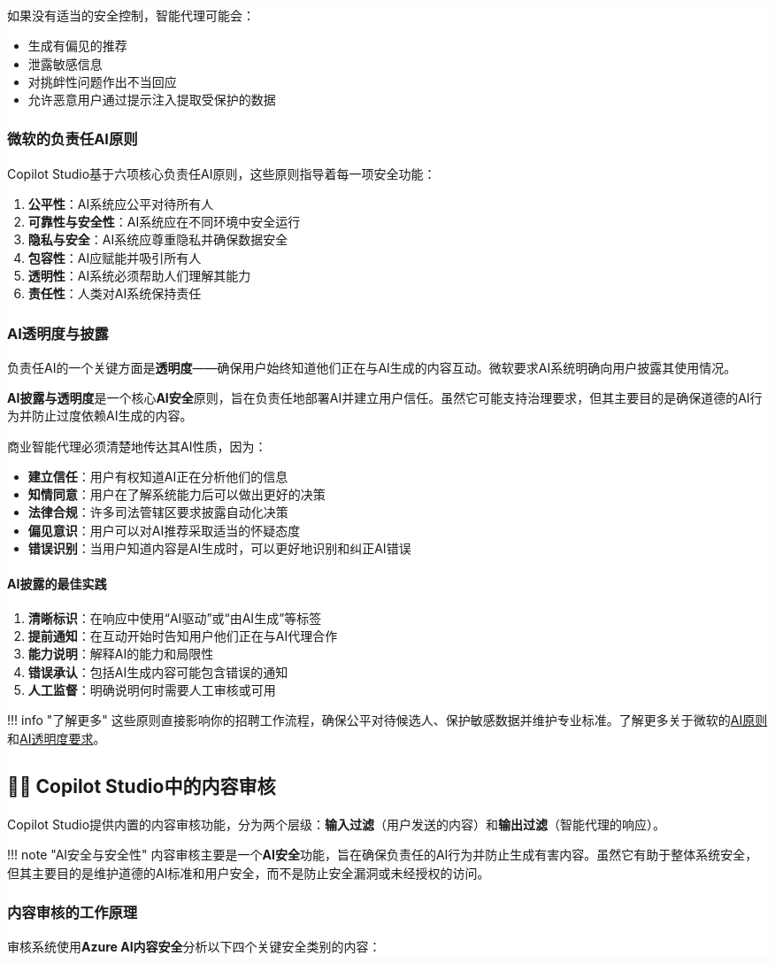 如果没有适当的安全控制，智能代理可能会：

- 生成有偏见的推荐
- 泄露敏感信息
- 对挑衅性问题作出不当回应
- 允许恶意用户通过提示注入提取受保护的数据

### 微软的负责任AI原则

Copilot Studio基于六项核心负责任AI原则，这些原则指导着每一项安全功能：

1. **公平性**：AI系统应公平对待所有人
1. **可靠性与安全性**：AI系统应在不同环境中安全运行
1. **隐私与安全**：AI系统应尊重隐私并确保数据安全
1. **包容性**：AI应赋能并吸引所有人
1. **透明性**：AI系统必须帮助人们理解其能力
1. **责任性**：人类对AI系统保持责任

### AI透明度与披露

负责任AI的一个关键方面是**透明度**——确保用户始终知道他们正在与AI生成的内容互动。微软要求AI系统明确向用户披露其使用情况。

**AI披露与透明度**是一个核心**AI安全**原则，旨在负责任地部署AI并建立用户信任。虽然它可能支持治理要求，但其主要目的是确保道德的AI行为并防止过度依赖AI生成的内容。

商业智能代理必须清楚地传达其AI性质，因为：

- **建立信任**：用户有权知道AI正在分析他们的信息
- **知情同意**：用户在了解系统能力后可以做出更好的决策
- **法律合规**：许多司法管辖区要求披露自动化决策
- **偏见意识**：用户可以对AI推荐采取适当的怀疑态度
- **错误识别**：当用户知道内容是AI生成时，可以更好地识别和纠正AI错误

#### AI披露的最佳实践

1. **清晰标识**：在响应中使用“AI驱动”或“由AI生成”等标签
1. **提前通知**：在互动开始时告知用户他们正在与AI代理合作
1. **能力说明**：解释AI的能力和局限性
1. **错误承认**：包括AI生成内容可能包含错误的通知
1. **人工监督**：明确说明何时需要人工审核或可用

!!! info "了解更多"
    这些原则直接影响你的招聘工作流程，确保公平对待候选人、保护敏感数据并维护专业标准。了解更多关于微软的[AI原则](https://www.microsoft.com/ai/responsible-ai)和[AI透明度要求](https://learn.microsoft.com/copilot/microsoft-365/microsoft-365-copilot-transparency-note)。

## 👮‍♀️ Copilot Studio中的内容审核

Copilot Studio提供内置的内容审核功能，分为两个层级：**输入过滤**（用户发送的内容）和**输出过滤**（智能代理的响应）。

!!! note "AI安全与安全性"
    内容审核主要是一个**AI安全**功能，旨在确保负责任的AI行为并防止生成有害内容。虽然它有助于整体系统安全，但其主要目的是维护道德的AI标准和用户安全，而不是防止安全漏洞或未经授权的访问。

### 内容审核的工作原理

审核系统使用**Azure AI内容安全**分析以下四个关键安全类别的内容：
